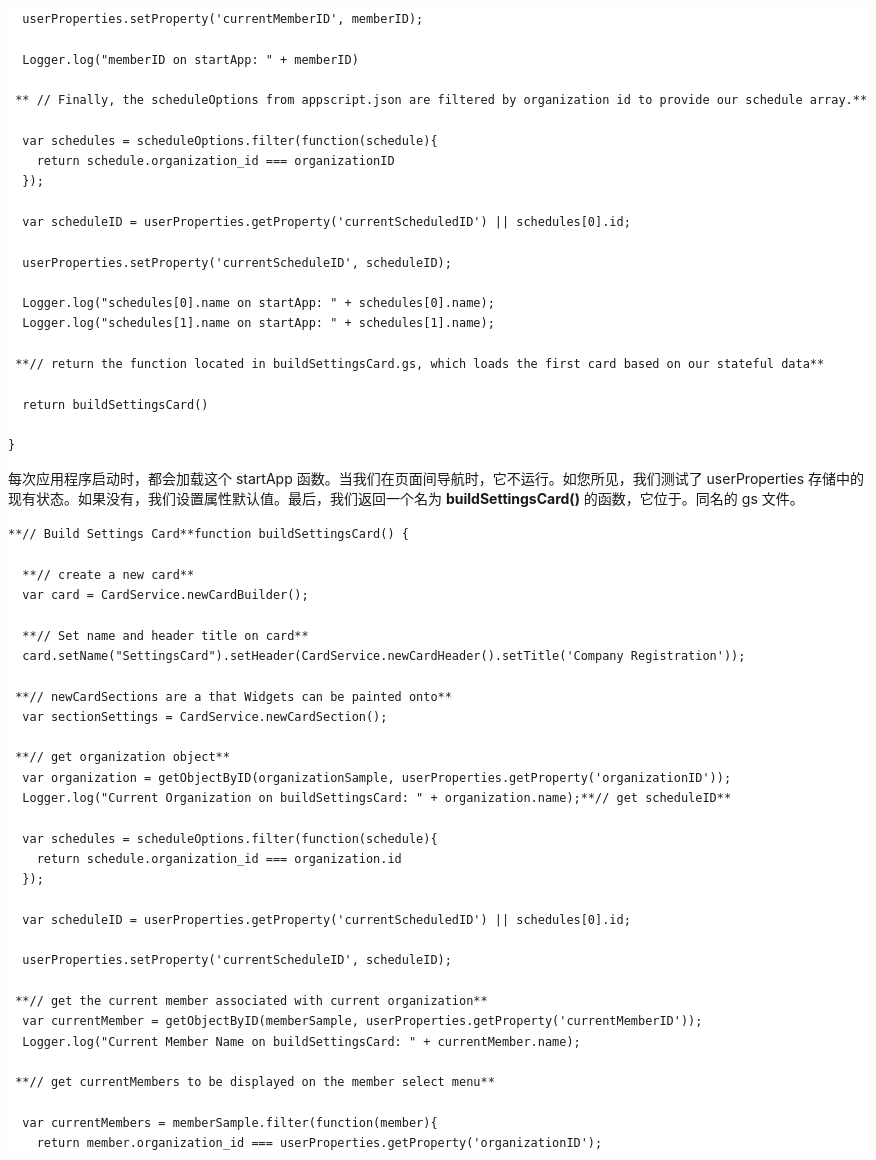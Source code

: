 ```
  userProperties.setProperty('currentMemberID', memberID);

  Logger.log("memberID on startApp: " + memberID)

 ** // Finally, the scheduleOptions from appscript.json are filtered by organization id to provide our schedule array.**

  var schedules = scheduleOptions.filter(function(schedule){
    return schedule.organization_id === organizationID
  });

  var scheduleID = userProperties.getProperty('currentScheduledID') || schedules[0].id;

  userProperties.setProperty('currentScheduleID', scheduleID);

  Logger.log("schedules[0].name on startApp: " + schedules[0].name);
  Logger.log("schedules[1].name on startApp: " + schedules[1].name);

 **// return the function located in buildSettingsCard.gs, which loads the first card based on our stateful data**

  return buildSettingsCard()

}
```

每次应用程序启动时，都会加载这个 startApp 函数。当我们在页面间导航时，它不运行。如您所见，我们测试了 userProperties 存储中的现有状态。如果没有，我们设置属性默认值。最后，我们返回一个名为 **buildSettingsCard()** 的函数，它位于。同名的 gs 文件。

```
**// Build Settings Card**function buildSettingsCard() {

  **// create a new card**
  var card = CardService.newCardBuilder();  

  **// Set name and header title on card** 
  card.setName("SettingsCard").setHeader(CardService.newCardHeader().setTitle('Company Registration'));

 **// newCardSections are a that Widgets can be painted onto**
  var sectionSettings = CardService.newCardSection();

 **// get organization object**
  var organization = getObjectByID(organizationSample, userProperties.getProperty('organizationID'));
  Logger.log("Current Organization on buildSettingsCard: " + organization.name);**// get scheduleID**

  var schedules = scheduleOptions.filter(function(schedule){
    return schedule.organization_id === organization.id
  });

  var scheduleID = userProperties.getProperty('currentScheduledID') || schedules[0].id;

  userProperties.setProperty('currentScheduleID', scheduleID);  

 **// get the current member associated with current organization**
  var currentMember = getObjectByID(memberSample, userProperties.getProperty('currentMemberID'));
  Logger.log("Current Member Name on buildSettingsCard: " + currentMember.name);

 **// get currentMembers to be displayed on the member select menu**

  var currentMembers = memberSample.filter(function(member){
    return member.organization_id === userProperties.getProperty('organizationID');
```